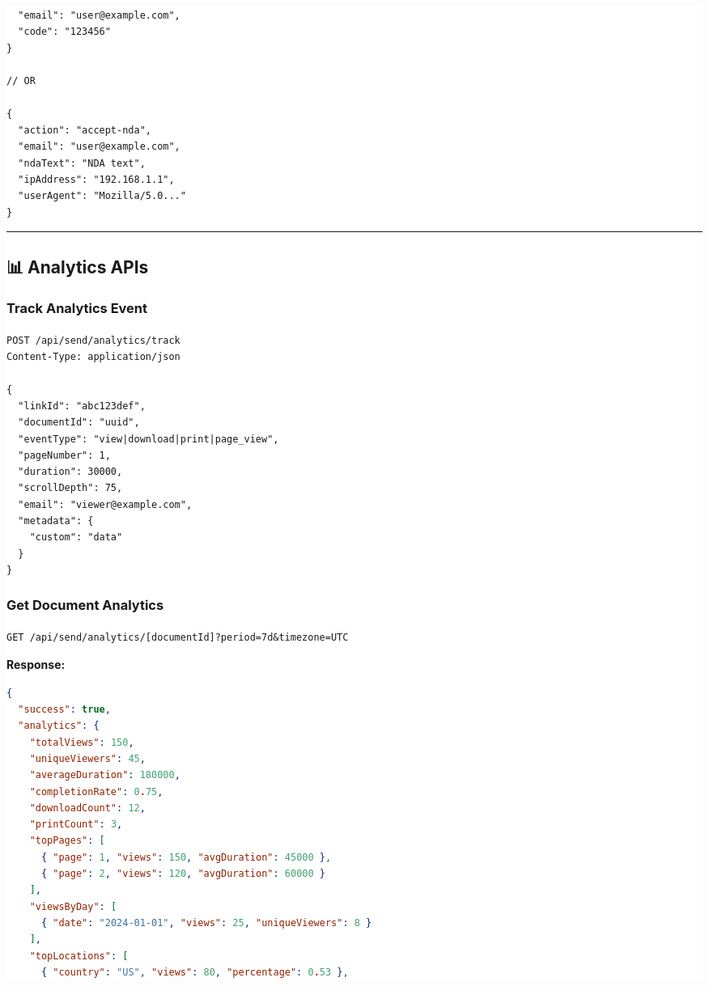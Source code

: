 ```http
  "email": "user@example.com",
  "code": "123456"
}

// OR

{
  "action": "accept-nda",
  "email": "user@example.com",
  "ndaText": "NDA text",
  "ipAddress": "192.168.1.1",
  "userAgent": "Mozilla/5.0..."
}
```

---

## 📊 **Analytics APIs**

### **Track Analytics Event**
```http
POST /api/send/analytics/track
Content-Type: application/json

{
  "linkId": "abc123def",
  "documentId": "uuid",
  "eventType": "view|download|print|page_view",
  "pageNumber": 1,
  "duration": 30000,
  "scrollDepth": 75,
  "email": "viewer@example.com",
  "metadata": {
    "custom": "data"
  }
}
```

### **Get Document Analytics**
```http
GET /api/send/analytics/[documentId]?period=7d&timezone=UTC
```

**Response:**
```json
{
  "success": true,
  "analytics": {
    "totalViews": 150,
    "uniqueViewers": 45,
    "averageDuration": 180000,
    "completionRate": 0.75,
    "downloadCount": 12,
    "printCount": 3,
    "topPages": [
      { "page": 1, "views": 150, "avgDuration": 45000 },
      { "page": 2, "views": 120, "avgDuration": 60000 }
    ],
    "viewsByDay": [
      { "date": "2024-01-01", "views": 25, "uniqueViewers": 8 }
    ],
    "topLocations": [
      { "country": "US", "views": 80, "percentage": 0.53 },
```